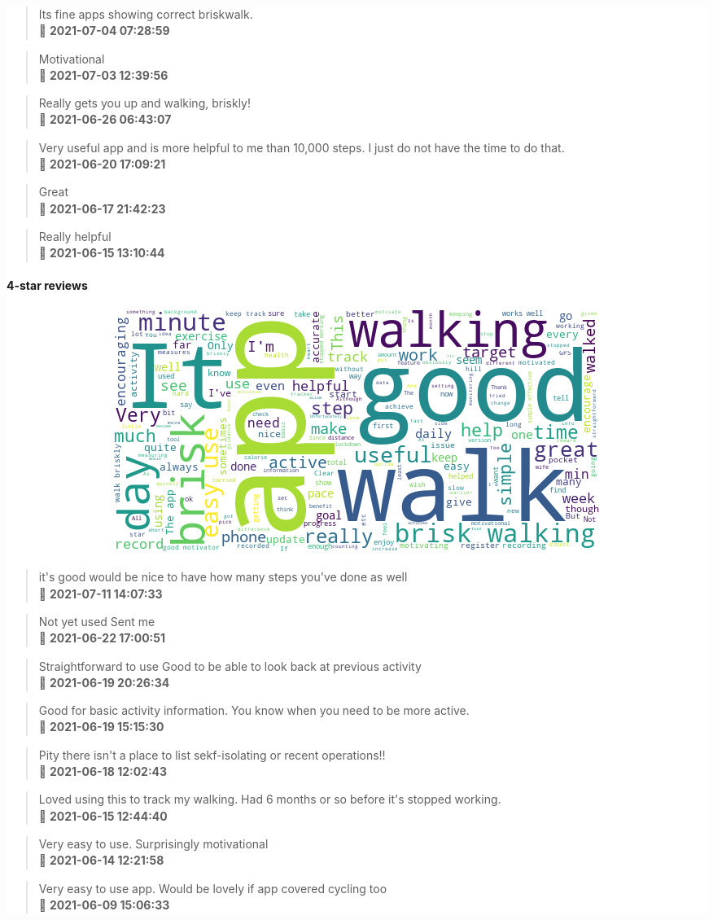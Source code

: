 > Its fine apps showing correct briskwalk.<br> :date: __2021-07-04 07:28:59__

> Motivational<br> :date: __2021-07-03 12:39:56__

> Really gets you up and walking, briskly!<br> :date: __2021-06-26 06:43:07__

> Very useful app and is more helpful to me than 10,000 steps. I just do not have the time to do that.<br> :date: __2021-06-20 17:09:21__

> Great<br> :date: __2021-06-17 21:42:23__

> Really helpful<br> :date: __2021-06-15 13:10:44__



#### 4-star reviews

<p align="center">
<img src="4_star_reviews_wordcloud.png" alt="uk.ac.shef.oak.pheactiveten 4 reviews"/>
</p>

> it's good would be nice to have how many steps you've done as well<br> :date: __2021-07-11 14:07:33__

> Not yet used Sent me<br> :date: __2021-06-22 17:00:51__

> Straightforward to use Good to be able to look back at previous activity<br> :date: __2021-06-19 20:26:34__

> Good for basic activity information. You know when you need to be more active.<br> :date: __2021-06-19 15:15:30__

> Pity there isn't a place to list sekf-isolating or recent operations!!<br> :date: __2021-06-18 12:02:43__

> Loved using this to track my walking. Had 6 months or so before it's stopped working.<br> :date: __2021-06-15 12:44:40__

> Very easy to use. Surprisingly motivational<br> :date: __2021-06-14 12:21:58__

> Very easy to use app. Would be lovely if app covered cycling too<br> :date: __2021-06-09 15:06:33__
